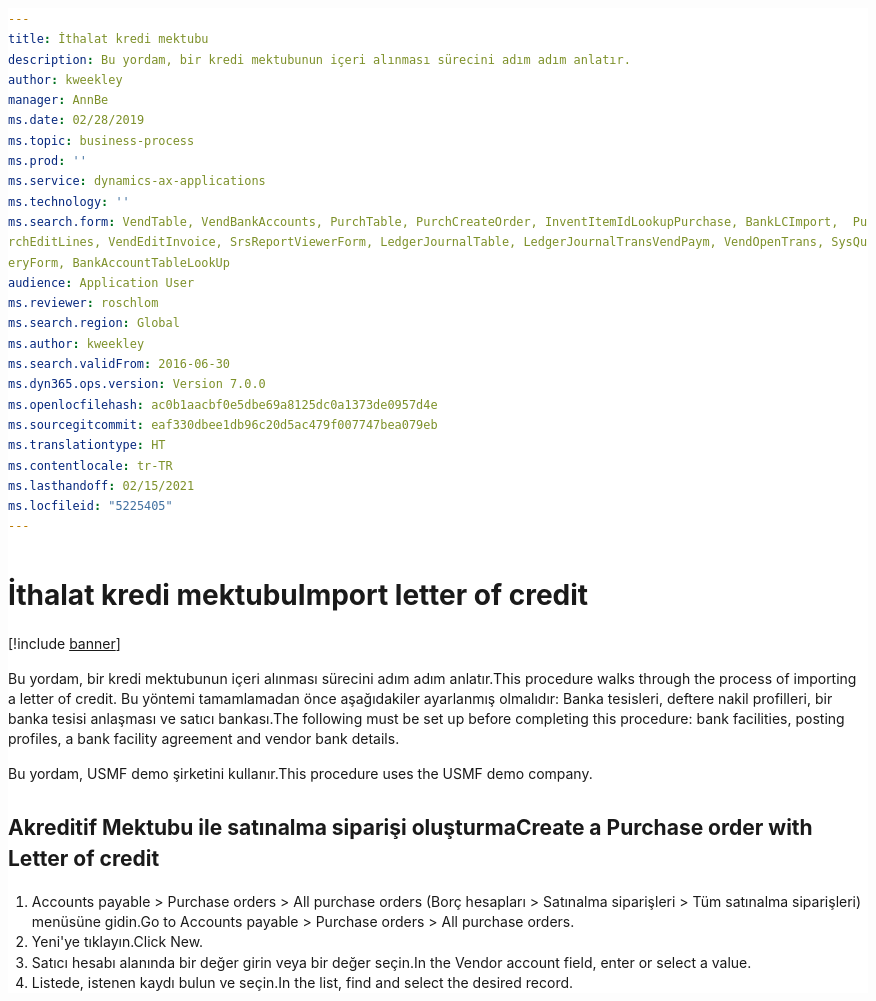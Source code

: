 ```yaml
---
title: İthalat kredi mektubu
description: Bu yordam, bir kredi mektubunun içeri alınması sürecini adım adım anlatır.
author: kweekley
manager: AnnBe
ms.date: 02/28/2019
ms.topic: business-process
ms.prod: ''
ms.service: dynamics-ax-applications
ms.technology: ''
ms.search.form: VendTable, VendBankAccounts, PurchTable, PurchCreateOrder, InventItemIdLookupPurchase, BankLCImport,  PurchEditLines, VendEditInvoice, SrsReportViewerForm, LedgerJournalTable, LedgerJournalTransVendPaym, VendOpenTrans, SysQueryForm, BankAccountTableLookUp
audience: Application User
ms.reviewer: roschlom
ms.search.region: Global
ms.author: kweekley
ms.search.validFrom: 2016-06-30
ms.dyn365.ops.version: Version 7.0.0
ms.openlocfilehash: ac0b1aacbf0e5dbe69a8125dc0a1373de0957d4e
ms.sourcegitcommit: eaf330dbee1db96c20d5ac479f007747bea079eb
ms.translationtype: HT
ms.contentlocale: tr-TR
ms.lasthandoff: 02/15/2021
ms.locfileid: "5225405"
---
```

# <a name="import-letter-of-credit"></a><span data-ttu-id="9d0fd-103">İthalat kredi mektubu</span><span class="sxs-lookup"><span data-stu-id="9d0fd-103">Import letter of credit</span></span>

[!include [banner](../../includes/banner.md)]

<span data-ttu-id="9d0fd-104">Bu yordam, bir kredi mektubunun içeri alınması sürecini adım adım anlatır.</span><span class="sxs-lookup"><span data-stu-id="9d0fd-104">This procedure walks through the process of importing a letter of credit.</span></span> <span data-ttu-id="9d0fd-105">Bu yöntemi tamamlamadan önce aşağıdakiler ayarlanmış olmalıdır: Banka tesisleri, deftere nakil profilleri, bir banka tesisi anlaşması ve satıcı bankası.</span><span class="sxs-lookup"><span data-stu-id="9d0fd-105">The following must be set up before completing this procedure: bank facilities, posting profiles, a bank facility agreement and vendor bank details.</span></span>

<span data-ttu-id="9d0fd-106">Bu yordam, USMF demo şirketini kullanır.</span><span class="sxs-lookup"><span data-stu-id="9d0fd-106">This procedure uses the USMF demo company.</span></span>


## <a name="create-a-purchase-order-with-letter-of-credit"></a><span data-ttu-id="9d0fd-107">Akreditif Mektubu ile satınalma siparişi oluşturma</span><span class="sxs-lookup"><span data-stu-id="9d0fd-107">Create a Purchase order with Letter of credit</span></span>
1. <span data-ttu-id="9d0fd-108">Accounts payable > Purchase orders > All purchase orders (Borç hesapları > Satınalma siparişleri > Tüm satınalma siparişleri) menüsüne gidin.</span><span class="sxs-lookup"><span data-stu-id="9d0fd-108">Go to Accounts payable > Purchase orders > All purchase orders.</span></span>
2. <span data-ttu-id="9d0fd-109">Yeni'ye tıklayın.</span><span class="sxs-lookup"><span data-stu-id="9d0fd-109">Click New.</span></span>
3. <span data-ttu-id="9d0fd-110">Satıcı hesabı alanında bir değer girin veya bir değer seçin.</span><span class="sxs-lookup"><span data-stu-id="9d0fd-110">In the Vendor account field, enter or select a value.</span></span>
4. <span data-ttu-id="9d0fd-111">Listede, istenen kaydı bulun ve seçin.</span><span class="sxs-lookup"><span data-stu-id="9d0fd-111">In the list, find and select the desired record.</span></span>